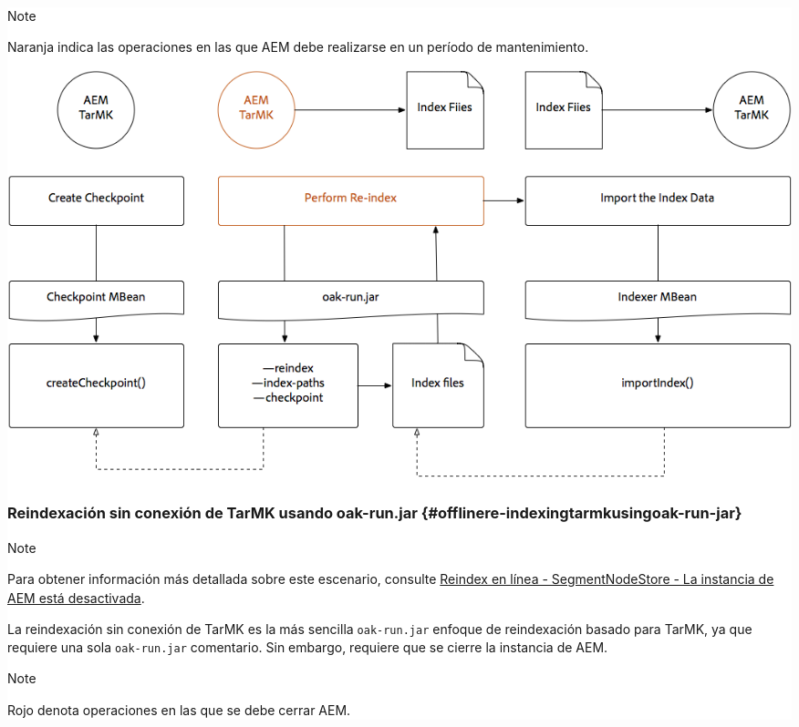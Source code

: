 >[!NOTE]
>
>Naranja indica las operaciones en las que AEM debe realizarse en un período de mantenimiento.

![7](assets/7.png)

### Reindexación sin conexión de TarMK usando oak-run.jar {#offlinere-indexingtarmkusingoak-run-jar}

>[!NOTE]
>
>Para obtener información más detallada sobre este escenario, consulte [Reindex en línea - SegmentNodeStore - La instancia de AEM está desactivada](/help/sites-deploying/oak-run-indexing-usecases.md#onlinereindexsegmentnodestoreaeminstanceisdown).

La reindexación sin conexión de TarMK es la más sencilla `oak-run.jar` enfoque de reindexación basado para TarMK, ya que requiere una sola `oak-run.jar` comentario. Sin embargo, requiere que se cierre la instancia de AEM.

>[!NOTE]
>
>Rojo denota operaciones en las que se debe cerrar AEM.
